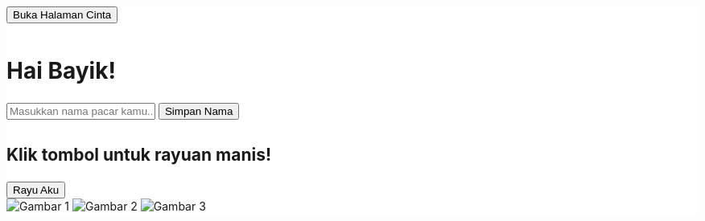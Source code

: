 <button id="startBtn" aria-label="Buka Halaman Cinta">Buka Halaman Cinta</button>

<main id="mainContent" role="main">
  <h1>Hai <span id="namaTarget">Bayik</span>!</h1>
  <input type="text" id="inputNama" placeholder="Masukkan nama pacar kamu..." aria-label="Nama pacar" />
  <button id="saveNameBtn">Simpan Nama</button>

  <h2 id="rayuan">Klik tombol untuk rayuan manis!</h2>
  <button id="rayuBtn">Rayu Aku</button>

  <div id="countdown"></div>

  <div class="hearts" id="heartsContainer"></div>
  <div>
    <img src="n/1.jpg" alt="Gambar 1">
    <img src="n/2.jpg" alt="Gambar 2">
    <img src="n/3.jpg" alt="Gambar 3">
  </div>

  <audio src="n/song.mp3" controls autoplay></audio>
</main>

<script>
  const btn = document.getElementById("startBtn");
  const content = document.getElementById("mainContent");
  const heartsContainer = document.getElementById("heartsContainer");
  const inputField = document.getElementById("inputNama");
  const saveNameBtn = document.getElementById("saveNameBtn");
  const rayuBtn = document.getElementById("rayuBtn");

  btn.addEventListener("click", () => {
    btn.style.display = "none";
    content.style.display = "block";
    createHearts();
  });

  saveNameBtn.addEventListener("click", setNama);
  rayuBtn.addEventListener("click", rayuanRandom);

  inputField.addEventListener("keypress", function(event) {
    if (event.key === "Enter") {
      setNama();
    }
  });

  function setNama() {
    const nama = inputField.value.trim();
    document.getElementById("namaTarget").innerText = nama || "Sayang";
  }

  function rayuanRandom() {
    const rayuan = [
      "Kamu tuh kayak matematika, bikin aku mikir terus...",
      "Kalau kamu jadi bintang, aku rela jadi langitnya.",
      "Bersamamu waktu terasa cepat, tanpamu... rasanya lama banget.",
      "Aku nggak butuh peta, soalnya hatiku udah nemu tujuan—kamu."
    ];
    const pilih = rayuan[Math.floor(Math.random() * rayuan.length)];
    document.getElementById("rayuan").innerText = pilih;
  }
